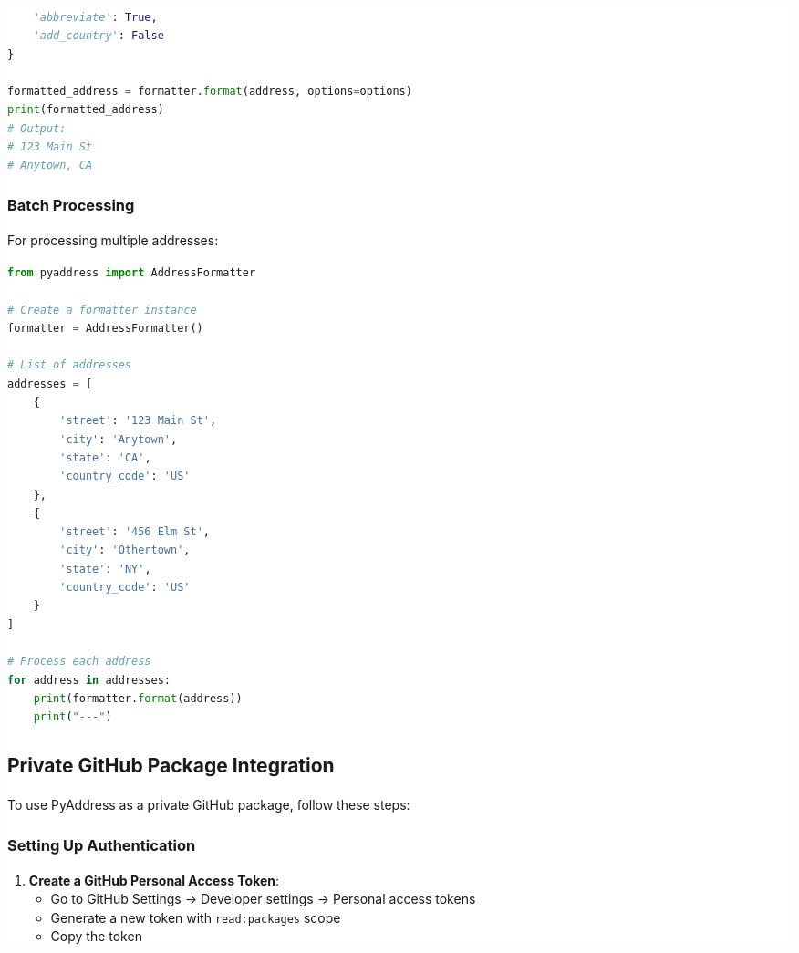 ```python
    'abbreviate': True,
    'add_country': False
}

formatted_address = formatter.format(address, options=options)
print(formatted_address)
# Output:
# 123 Main St
# Anytown, CA
```

### Batch Processing

For processing multiple addresses:

```python
from pyaddress import AddressFormatter

# Create a formatter instance
formatter = AddressFormatter()

# List of addresses
addresses = [
    {
        'street': '123 Main St',
        'city': 'Anytown',
        'state': 'CA',
        'country_code': 'US'
    },
    {
        'street': '456 Elm St',
        'city': 'Othertown',
        'state': 'NY',
        'country_code': 'US'
    }
]

# Process each address
for address in addresses:
    print(formatter.format(address))
    print("---")
```

## Private GitHub Package Integration

To use PyAddress as a private GitHub package, follow these steps:

### Setting Up Authentication

1. **Create a GitHub Personal Access Token**:
   - Go to GitHub Settings → Developer settings → Personal access tokens
   - Generate a new token with `read:packages` scope
   - Copy the token
